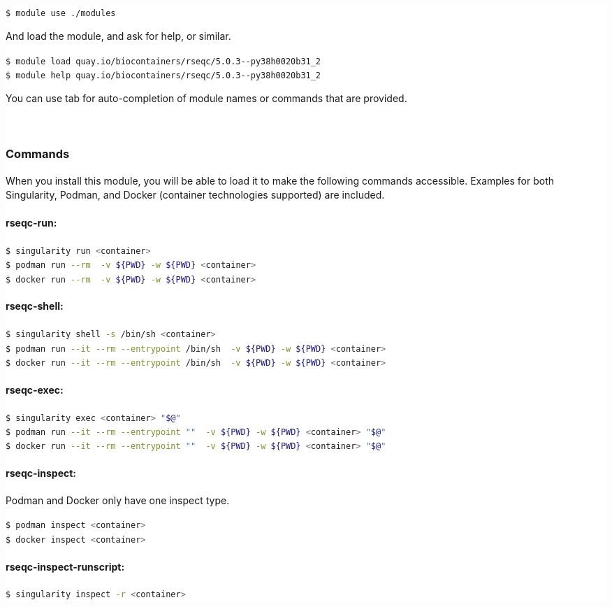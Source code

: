 ```bash
$ module use ./modules
```

And load the module, and ask for help, or similar.

```bash
$ module load quay.io/biocontainers/rseqc/5.0.3--py38h0020b31_2
$ module help quay.io/biocontainers/rseqc/5.0.3--py38h0020b31_2
```

You can use tab for auto-completion of module names or commands that are provided.

<br>

### Commands

When you install this module, you will be able to load it to make the following commands accessible.
Examples for both Singularity, Podman, and Docker (container technologies supported) are included.

#### rseqc-run:

```bash
$ singularity run <container>
$ podman run --rm  -v ${PWD} -w ${PWD} <container>
$ docker run --rm  -v ${PWD} -w ${PWD} <container>
```

#### rseqc-shell:

```bash
$ singularity shell -s /bin/sh <container>
$ podman run --it --rm --entrypoint /bin/sh  -v ${PWD} -w ${PWD} <container>
$ docker run --it --rm --entrypoint /bin/sh  -v ${PWD} -w ${PWD} <container>
```

#### rseqc-exec:

```bash
$ singularity exec <container> "$@"
$ podman run --it --rm --entrypoint ""  -v ${PWD} -w ${PWD} <container> "$@"
$ docker run --it --rm --entrypoint ""  -v ${PWD} -w ${PWD} <container> "$@"
```

#### rseqc-inspect:

Podman and Docker only have one inspect type.

```bash
$ podman inspect <container>
$ docker inspect <container>
```

#### rseqc-inspect-runscript:

```bash
$ singularity inspect -r <container>
```
